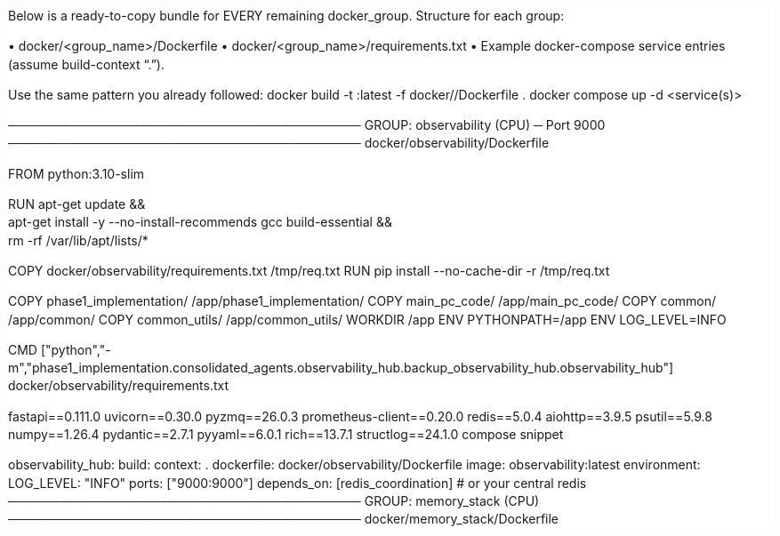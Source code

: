 Below is a ready-to-copy bundle for EVERY remaining docker_group.
Structure for each group:

• docker/<group_name>/Dockerfile
• docker/<group_name>/requirements.txt
• Example docker-compose service entries (assume build-context “.”).

Use the same pattern you already followed:
docker build -t <group>:latest -f docker/<group>/Dockerfile .
docker compose up -d <service(s)>

──────────────────────────────────────── GROUP: observability (CPU) ─ Port 9000 ──────────────────────────────────────── docker/observability/Dockerfile

FROM python:3.10-slim

RUN apt-get update && \
    apt-get install -y --no-install-recommends gcc build-essential && \
    rm -rf /var/lib/apt/lists/*

COPY docker/observability/requirements.txt /tmp/req.txt
RUN pip install --no-cache-dir -r /tmp/req.txt

COPY phase1_implementation/   /app/phase1_implementation/
COPY main_pc_code/            /app/main_pc_code/
COPY common/                  /app/common/
COPY common_utils/            /app/common_utils/
WORKDIR /app
ENV PYTHONPATH=/app
ENV LOG_LEVEL=INFO

CMD ["python","-m","phase1_implementation.consolidated_agents.observability_hub.backup_observability_hub.observability_hub"]
docker/observability/requirements.txt

fastapi==0.111.0
uvicorn==0.30.0
pyzmq==26.0.3
prometheus-client==0.20.0
redis==5.0.4
aiohttp==3.9.5
psutil==5.9.8
numpy==1.26.4
pydantic==2.7.1
pyyaml==6.0.1
rich==13.7.1
structlog==24.1.0
compose snippet

  observability_hub:
    build:
      context: .
      dockerfile: docker/observability/Dockerfile
    image: observability:latest
    environment:
      LOG_LEVEL: "INFO"
    ports: ["9000:9000"]
    depends_on: [redis_coordination]   # or your central redis
──────────────────────────────────────── GROUP: memory_stack (CPU) ──────────────────────────────────────── docker/memory_stack/Dockerfile
